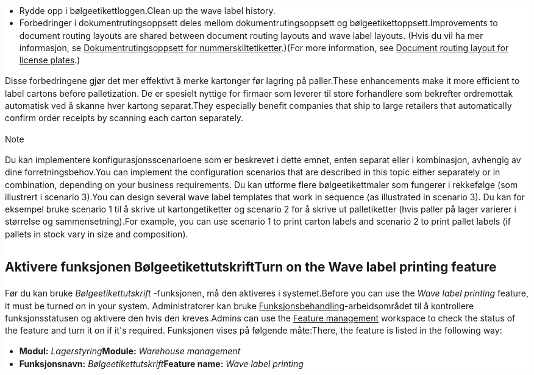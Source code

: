 - <span data-ttu-id="133b9-125">Rydde opp i bølgeetikettloggen.</span><span class="sxs-lookup"><span data-stu-id="133b9-125">Clean up the wave label history.</span></span>
- <span data-ttu-id="133b9-126">Forbedringer i dokumentrutingsoppsett deles mellom dokumentrutingsoppsett og bølgeetikettoppsett.</span><span class="sxs-lookup"><span data-stu-id="133b9-126">Improvements to document routing layouts are shared between document routing layouts and wave label layouts.</span></span> <span data-ttu-id="133b9-127">(Hvis du vil ha mer informasjon, se [Dokumentrutingsoppsett for nummerskiltetiketter](../warehousing/document-routing-layout-for-license-plates.md).)</span><span class="sxs-lookup"><span data-stu-id="133b9-127">(For more information, see [Document routing layout for license plates](../warehousing/document-routing-layout-for-license-plates.md).)</span></span>

<span data-ttu-id="133b9-128">Disse forbedringene gjør det mer effektivt å merke kartonger før lagring på paller.</span><span class="sxs-lookup"><span data-stu-id="133b9-128">These enhancements make it more efficient to label cartons before palletization.</span></span> <span data-ttu-id="133b9-129">De er spesielt nyttige for firmaer som leverer til store forhandlere som bekrefter ordremottak automatisk ved å skanne hver kartong separat.</span><span class="sxs-lookup"><span data-stu-id="133b9-129">They especially benefit companies that ship to large retailers that automatically confirm order receipts by scanning each carton separately.</span></span>

> [!NOTE]
> <span data-ttu-id="133b9-130">Du kan implementere konfigurasjonsscenarioene som er beskrevet i dette emnet, enten separat eller i kombinasjon, avhengig av dine forretningsbehov.</span><span class="sxs-lookup"><span data-stu-id="133b9-130">You can implement the configuration scenarios that are described in this topic either separately or in combination, depending on your business requirements.</span></span> <span data-ttu-id="133b9-131">Du kan utforme flere bølgeetikettmaler som fungerer i rekkefølge (som illustrert i scenario 3).</span><span class="sxs-lookup"><span data-stu-id="133b9-131">You can design several wave label templates that work in sequence (as illustrated in scenario 3).</span></span> <span data-ttu-id="133b9-132">Du kan for eksempel bruke scenario 1 til å skrive ut kartongetiketter og scenario 2 for å skrive ut palletiketter (hvis paller på lager varierer i størrelse og sammensetning).</span><span class="sxs-lookup"><span data-stu-id="133b9-132">For example, you can use scenario 1 to print carton labels and scenario 2 to print pallet labels (if pallets in stock vary in size and composition).</span></span>

## <a name="turn-on-the-wave-label-printing-feature"></a><span data-ttu-id="133b9-133">Aktivere funksjonen Bølgeetikettutskrift</span><span class="sxs-lookup"><span data-stu-id="133b9-133">Turn on the Wave label printing feature</span></span>

<span data-ttu-id="133b9-134">Før du kan bruke *Bølgeetikettutskrift* -funksjonen, må den aktiveres i systemet.</span><span class="sxs-lookup"><span data-stu-id="133b9-134">Before you can use the *Wave label printing* feature, it must be turned on in your system.</span></span> <span data-ttu-id="133b9-135">Administratorer kan bruke [Funksjonsbehandling](../../fin-ops-core/fin-ops/get-started/feature-management/feature-management-overview.md)-arbeidsområdet til å kontrollere funksjonsstatusen og aktivere den hvis den kreves.</span><span class="sxs-lookup"><span data-stu-id="133b9-135">Admins can use the [Feature management](../../fin-ops-core/fin-ops/get-started/feature-management/feature-management-overview.md) workspace to check the status of the feature and turn it on if it's required.</span></span> <span data-ttu-id="133b9-136">Funksjonen vises på følgende måte:</span><span class="sxs-lookup"><span data-stu-id="133b9-136">There, the feature is listed in the following way:</span></span>

- <span data-ttu-id="133b9-137">**Modul:** *Lagerstyring*</span><span class="sxs-lookup"><span data-stu-id="133b9-137">**Module:** *Warehouse management*</span></span>
- <span data-ttu-id="133b9-138">**Funksjonsnavn:** *Bølgeetikettutskrift*</span><span class="sxs-lookup"><span data-stu-id="133b9-138">**Feature name:** *Wave label printing*</span></span>

